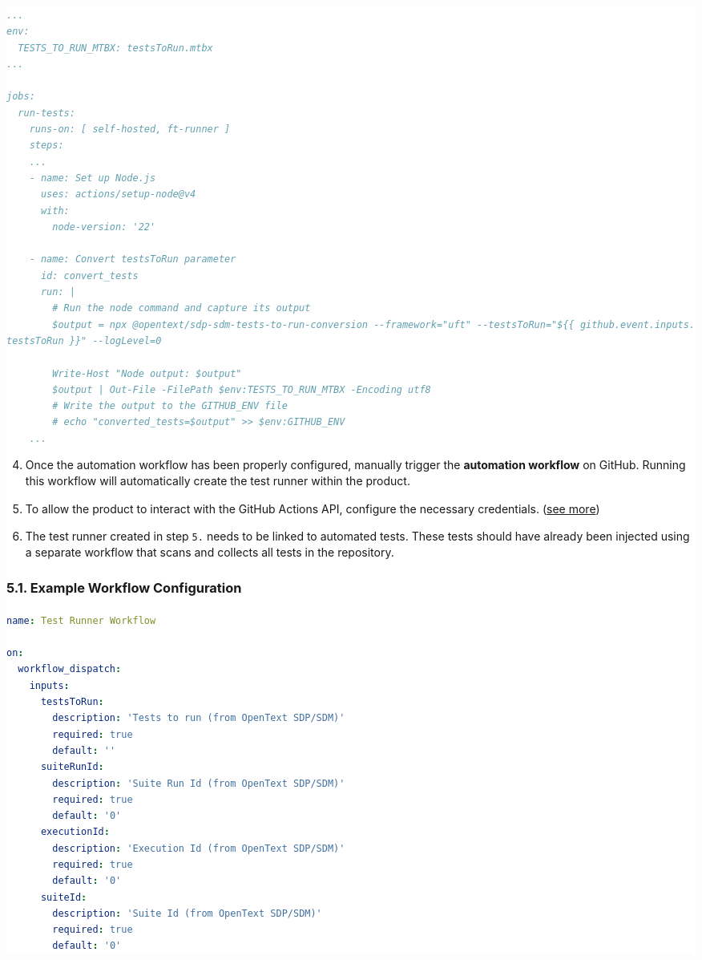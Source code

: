 ```yaml
...
env:
  TESTS_TO_RUN_MTBX: testsToRun.mtbx
...
 
jobs:
  run-tests:
    runs-on: [ self-hosted, ft-runner ]
    steps:
    ...
    - name: Set up Node.js
      uses: actions/setup-node@v4
      with:
        node-version: '22'

    - name: Convert testsToRun parameter
      id: convert_tests
      run: |
        # Run the node command and capture its output
        $output = npx @opentext/sdp-sdm-tests-to-run-conversion --framework="uft" --testsToRun="${{ github.event.inputs.testsToRun }}" --logLevel=0

        Write-Host "Node output: $output"
        $output | Out-File -FilePath $env:TESTS_TO_RUN_MTBX -Encoding utf8
        # Write the output to the GITHUB_ENV file
        # echo "converted_tests=$output" >> $env:GITHUB_ENV
    ...
```

4. Once the automation workflow has been properly configured, manually trigger the **automation workflow** on GitHub. Running this workflow will automatically create the test runner within the product.

5. To allow the product to interact with the GitHub Actions API, configure the necessary credentials. ([see more](https://github.com/MicroFocus/alm-octane-github-actions-integration?tab=readme-ov-file#5-credential-configuration-into-the-product))

6. The test runner created in step `5.` needs to be linked to automated tests. These tests should have already been injected using a separate workflow that scans and collects all tests in the repository.

### 5.1. Example Workflow Configuration

```yaml
name: Test Runner Workflow

on:
  workflow_dispatch:
    inputs:
      testsToRun:
        description: 'Tests to run (from OpenText SDP/SDM)'
        required: true
        default: ''
      suiteRunId:
        description: 'Suite Run Id (from OpenText SDP/SDM)'
        required: true
        default: '0'
      executionId:
        description: 'Execution Id (from OpenText SDP/SDM)'
        required: true
        default: '0'
      suiteId:
        description: 'Suite Id (from OpenText SDP/SDM)'
        required: true
        default: '0'
```